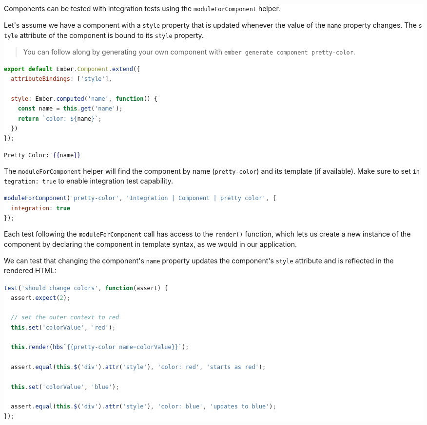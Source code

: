 

Components can be tested with integration tests using the `moduleForComponent` helper.

Let's assume we have a component with a `style` property that is updated
whenever the value of the `name` property changes. The `style` attribute of the
component is bound to its `style` property.

> You can follow along by generating your own component with `ember generate
> component pretty-color`.

```app/components/pretty-color.js
export default Ember.Component.extend({
  attributeBindings: ['style'],

  style: Ember.computed('name', function() {
    const name = this.get('name');
    return `color: ${name}`;
  })
});
```

```app/templates/components/pretty-color.hbs
Pretty Color: {{name}}
```

The `moduleForComponent` helper will find the component by name (`pretty-color`)
and its template (if available).  Make sure to set `integration: true` to enable
integration test capability.

```tests/integration/components/pretty-color-test.js
moduleForComponent('pretty-color', 'Integration | Component | pretty color', {
  integration: true
});
```

Each test following the `moduleForComponent` call has access to the `render()`
function, which lets us create a new instance of the component by declaring
the component in template syntax, as we would in our application.

We can test that changing the component's `name` property updates the
component's `style` attribute and is reflected in the  rendered HTML:

```tests/integration/components/pretty-color-test.js
test('should change colors', function(assert) {
  assert.expect(2);

  // set the outer context to red
  this.set('colorValue', 'red');

  this.render(hbs`{{pretty-color name=colorValue}}`);

  assert.equal(this.$('div').attr('style'), 'color: red', 'starts as red');

  this.set('colorValue', 'blue');

  assert.equal(this.$('div').attr('style'), 'color: blue', 'updates to blue');
});
```
